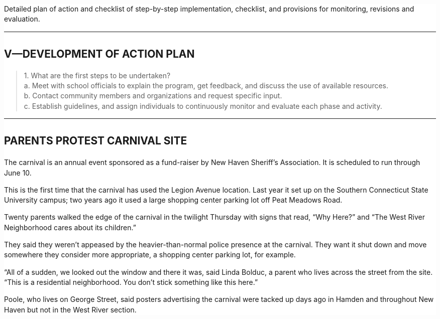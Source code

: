  </blockquote>
 Detailed plan of action and checklist of step-by-step implementation, checklist, and provisions for monitoring, revisions and evaluation.
<hr/>
 <h2>
  V—DEVELOPMENT OF ACTION PLAN
 </h2>
 <blockquote>
  <dl>
   <dt>
    1. What are the first steps to be undertaken?
    <dt>
     <span class="indent">
     </span>
     a. Meet with school officials to explain the program, get feedback, and discuss the use of available resources.
     <dt>
      <span class="indent">
      </span>
      b. Contact community members and organizations and request specific input.
      <dt>
       <span class="indent">
       </span>
       c. Establish guidelines, and assign individuals to continuously monitor and evaluate each phase and activity.
      </dt>
     </dt>
    </dt>
   </dt>
  </dl>
 </blockquote>
 <hr/>
 <h2>
  PARENTS PROTEST CARNIVAL SITE
 </h2>
 The carnival is an annual event sponsored as a fund-raiser by New Haven Sheriff’s Association. It is scheduled to run through June 10.
 <p>
  This is the first time that the carnival has used the Legion Avenue location. Last year it set up on the Southern Connecticut State University campus; two years ago it used a large shopping center parking lot off Peat Meadows Road.
 </p>
 <p>
  Twenty parents walked the edge of the carnival in the twilight Thursday with signs that read, “Why Here?” and “The West River Neighborhood cares about its children.”
 </p>
 <p>
  They said they weren’t appeased by the heavier-than-normal police presence at the carnival. They want it shut down and move somewhere they consider more appropriate, a shopping center parking lot, for example.
 </p>
 <p>
  “All of a sudden, we looked out the window and there it was, said Linda Bolduc, a parent who lives across the street from the site. “This is a residential neighborhood. You don’t stick something like this here.”
 </p>
 <p>
  Poole, who lives on George Street, said posters advertising the carnival were tacked up days ago in Hamden and throughout New Haven but not in the West River section.
 </p>
 <p>